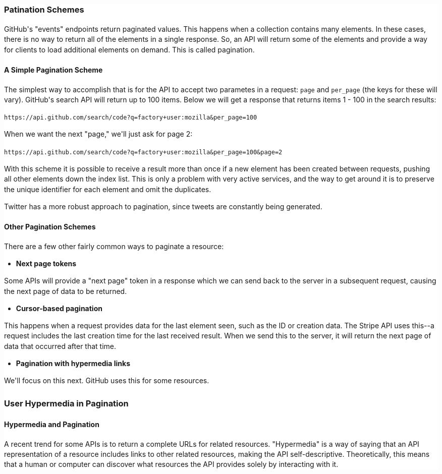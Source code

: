 ### Patination Schemes

GitHub's "events" endpoints return paginated values. This happens when a collection contains many elements. In these cases, there is no way to return all of the elements in a single response. So, an API will return some of the elements and provide a way for clients to load additional elements on demand. This is called pagination.

#### A Simple Pagination Scheme

The simplest way to accomplish that is for the API to accept two parametes in a request: `page` and `per_page` (the keys for these will vary). GitHub's search API will return up to 100 items. Below we will get a response that returns items 1 - 100 in the search results:

```
https://api.github.com/search/code?q=factory+user:mozilla&per_page=100
```

When we want the next "page," we'll just ask for page 2:

```
https://api.github.com/search/code?q=factory+user:mozilla&per_page=100&page=2
```

With this scheme it is possible to receive a result more than once if a new element has been created between requests, pushing all other elements down the index list. This is only a problem with very active services, and the way to get around it is to preserve the unique identifier for each element and omit the duplicates.

Twitter has a more robust approach to pagination, since tweets are constantly being generated.

#### Other Pagination Schemes

There are a few other fairly common ways to paginate a resource:

- __Next page tokens__

Some APIs will provide a "next page" token in a response which we can send back to the server in a subsequent request, causing the next page of data to be returned.

- __Cursor-based pagination__

This happens when a request provides data for the last element seen, such as the ID or creation data. The Stripe API uses this--a request includes the last creation time for the last received result. When we send this to the server, it will return the next page of data that occurred after that time.

- __Pagination with hypermedia links__

We'll focus on this next. GitHub uses this for some resources.

### User Hypermedia in Pagination

#### Hypermedia and Pagination

A recent trend for some APIs is to return a complete URLs for related resources. "Hypermedia" is a way of saying that an API representation of a resource includes links to other related resources, making the API self-descriptive. Theoretically, this means that a human or computer can discover what resources the API provides solely by interacting with it.
